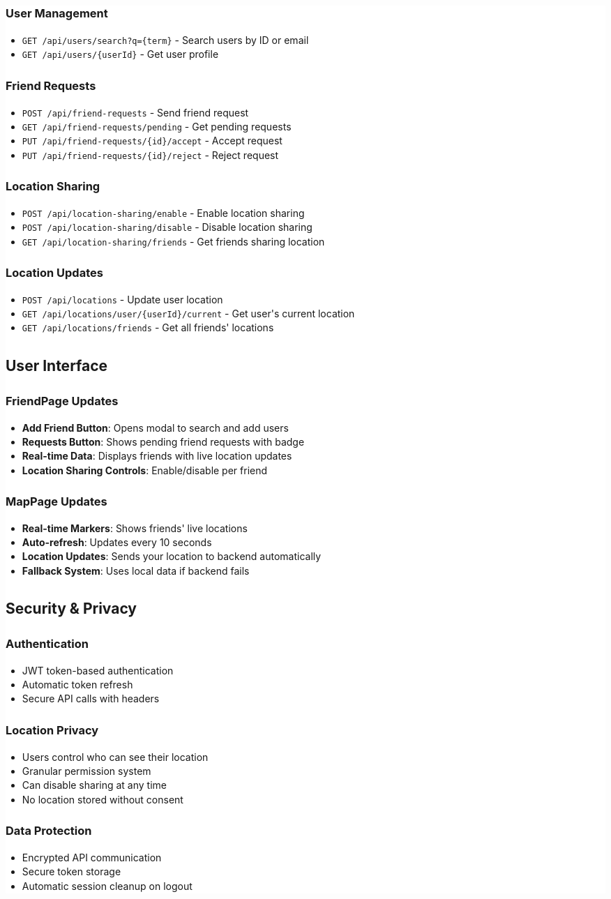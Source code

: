 ### User Management
- `GET /api/users/search?q={term}` - Search users by ID or email
- `GET /api/users/{userId}` - Get user profile

### Friend Requests
- `POST /api/friend-requests` - Send friend request
- `GET /api/friend-requests/pending` - Get pending requests
- `PUT /api/friend-requests/{id}/accept` - Accept request
- `PUT /api/friend-requests/{id}/reject` - Reject request

### Location Sharing
- `POST /api/location-sharing/enable` - Enable location sharing
- `POST /api/location-sharing/disable` - Disable location sharing
- `GET /api/location-sharing/friends` - Get friends sharing location

### Location Updates
- `POST /api/locations` - Update user location
- `GET /api/locations/user/{userId}/current` - Get user's current location
- `GET /api/locations/friends` - Get all friends' locations

## User Interface

### FriendPage Updates
- **Add Friend Button**: Opens modal to search and add users
- **Requests Button**: Shows pending friend requests with badge
- **Real-time Data**: Displays friends with live location updates
- **Location Sharing Controls**: Enable/disable per friend

### MapPage Updates
- **Real-time Markers**: Shows friends' live locations
- **Auto-refresh**: Updates every 10 seconds
- **Location Updates**: Sends your location to backend automatically
- **Fallback System**: Uses local data if backend fails

## Security & Privacy

### Authentication
- JWT token-based authentication
- Automatic token refresh
- Secure API calls with headers

### Location Privacy
- Users control who can see their location
- Granular permission system
- Can disable sharing at any time
- No location stored without consent

### Data Protection
- Encrypted API communication
- Secure token storage
- Automatic session cleanup on logout
